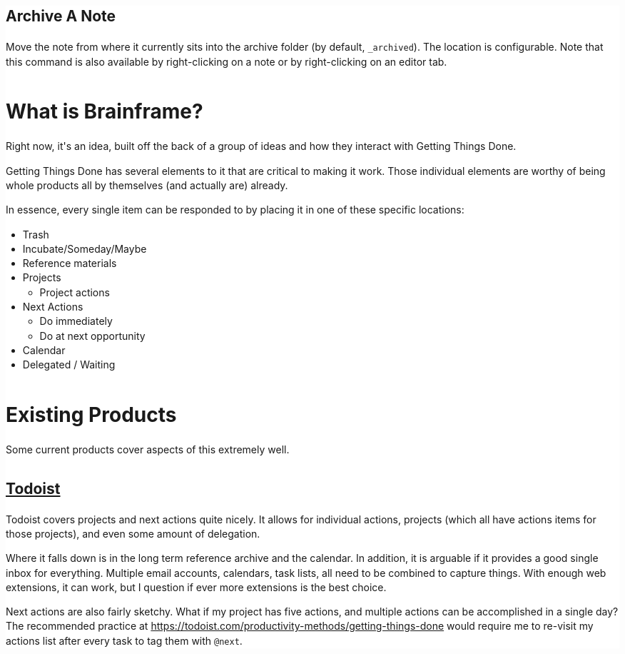 ## Archive A Note

Move the note from where it currently sits into the archive folder (by
default, `_archived`). The location is configurable. Note that this command
is also available by right-clicking on a note or by right-clicking on an
editor tab.

# What is Brainframe?

Right now, it's an idea, built off the back of a group of ideas and
how they interact with Getting Things Done.

Getting Things Done has several elements to it that are critical to
making it work. Those individual elements are worthy of being whole
products all by themselves (and actually are) already.

In essence, every single item can be responded to by placing it in one
of these specific locations:

* Trash
* Incubate/Someday/Maybe
* Reference materials
* Projects
	* Project actions
* Next Actions
	* Do immediately
	* Do at next opportunity
* Calendar
* Delegated / Waiting

# Existing Products

Some current products cover aspects of this extremely well.

## [Todoist](https://www.todoist.com/)

Todoist covers projects and next actions quite nicely. It allows for
individual actions, projects (which all have actions items for those
projects), and even some amount of delegation.

Where it falls down is in the long term reference archive and the
calendar. In addition, it is arguable if it provides a good single
inbox for everything. Multiple email accounts, calendars, task lists,
all need to be combined to capture things. With enough web extensions,
it can work, but I question if ever more extensions is the best
choice.

Next actions are also fairly sketchy. What if my project has five
actions, and multiple actions can be accomplished in a single day? The
recommended practice at
<https://todoist.com/productivity-methods/getting-things-done> would
require me to re-visit my actions list after every task to tag them
with `@next`.
